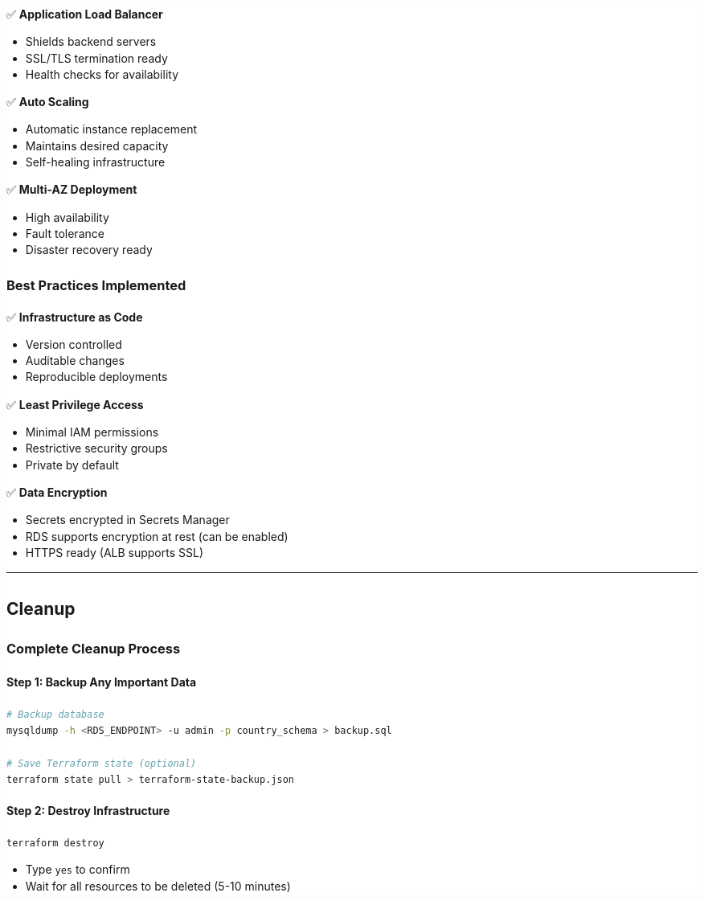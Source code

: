 ✅ **Application Load Balancer**
- Shields backend servers
- SSL/TLS termination ready
- Health checks for availability

✅ **Auto Scaling**
- Automatic instance replacement
- Maintains desired capacity
- Self-healing infrastructure

✅ **Multi-AZ Deployment**
- High availability
- Fault tolerance
- Disaster recovery ready

### Best Practices Implemented

✅ **Infrastructure as Code**
- Version controlled
- Auditable changes
- Reproducible deployments

✅ **Least Privilege Access**
- Minimal IAM permissions
- Restrictive security groups
- Private by default

✅ **Data Encryption**
- Secrets encrypted in Secrets Manager
- RDS supports encryption at rest (can be enabled)
- HTTPS ready (ALB supports SSL)

---

## Cleanup

### Complete Cleanup Process

#### Step 1: Backup Any Important Data
```bash
# Backup database
mysqldump -h <RDS_ENDPOINT> -u admin -p country_schema > backup.sql

# Save Terraform state (optional)
terraform state pull > terraform-state-backup.json
```

#### Step 2: Destroy Infrastructure
```bash
terraform destroy
```
- Type `yes` to confirm
- Wait for all resources to be deleted (5-10 minutes)
